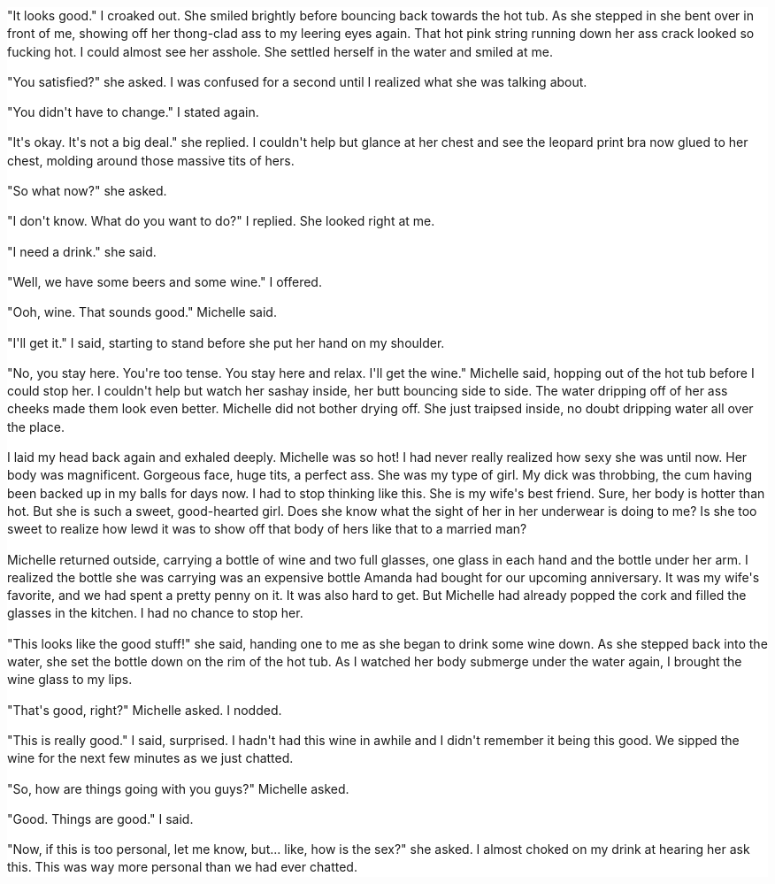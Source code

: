 "It looks good." I croaked out. She smiled brightly before bouncing back towards the hot tub. As she stepped in she bent over in front of me, showing off her thong-clad ass to my leering eyes again. That hot pink string running down her ass crack looked so fucking hot. I could almost see her asshole. She settled herself in the water and smiled at me. 

"You satisfied?" she asked. I was confused for a second until I realized what she was talking about. 

"You didn't have to change." I stated again. 

"It's okay. It's not a big deal." she replied. I couldn't help but glance at her chest and see the leopard print bra now glued to her chest, molding around those massive tits of hers. 

"So what now?" she asked. 

"I don't know. What do you want to do?" I replied. She looked right at me. 

"I need a drink." she said. 

"Well, we have some beers and some wine." I offered. 

"Ooh, wine. That sounds good." Michelle said. 

"I'll get it." I said, starting to stand before she put her hand on my shoulder. 

"No, you stay here. You're too tense. You stay here and relax. I'll get the wine." Michelle said, hopping out of the hot tub before I could stop her. I couldn't help but watch her sashay inside, her butt bouncing side to side. The water dripping off of her ass cheeks made them look even better. Michelle did not bother drying off. She just traipsed inside, no doubt dripping water all over the place. 

I laid my head back again and exhaled deeply. Michelle was so hot! I had never really realized how sexy she was until now. Her body was magnificent. Gorgeous face, huge tits, a perfect ass. She was my type of girl. My dick was throbbing, the cum having been backed up in my balls for days now. I had to stop thinking like this. She is my wife's best friend. Sure, her body is hotter than hot. But she is such a sweet, good-hearted girl. Does she know what the sight of her in her underwear is doing to me? Is she too sweet to realize how lewd it was to show off that body of hers like that to a married man? 

Michelle returned outside, carrying a bottle of wine and two full glasses, one glass in each hand and the bottle under her arm. I realized the bottle she was carrying was an expensive bottle Amanda had bought for our upcoming anniversary. It was my wife's favorite, and we had spent a pretty penny on it. It was also hard to get. But Michelle had already popped the cork and filled the glasses in the kitchen. I had no chance to stop her. 

"This looks like the good stuff!" she said, handing one to me as she began to drink some wine down. As she stepped back into the water, she set the bottle down on the rim of the hot tub. As I watched her body submerge under the water again, I brought the wine glass to my lips. 

"That's good, right?" Michelle asked. I nodded. 

"This is really good." I said, surprised. I hadn't had this wine in awhile and I didn't remember it being this good. We sipped the wine for the next few minutes as we just chatted. 

"So, how are things going with you guys?" Michelle asked. 

"Good. Things are good." I said. 

"Now, if this is too personal, let me know, but... like, how is the sex?" she asked. I almost choked on my drink at hearing her ask this. This was way more personal than we had ever chatted. 
